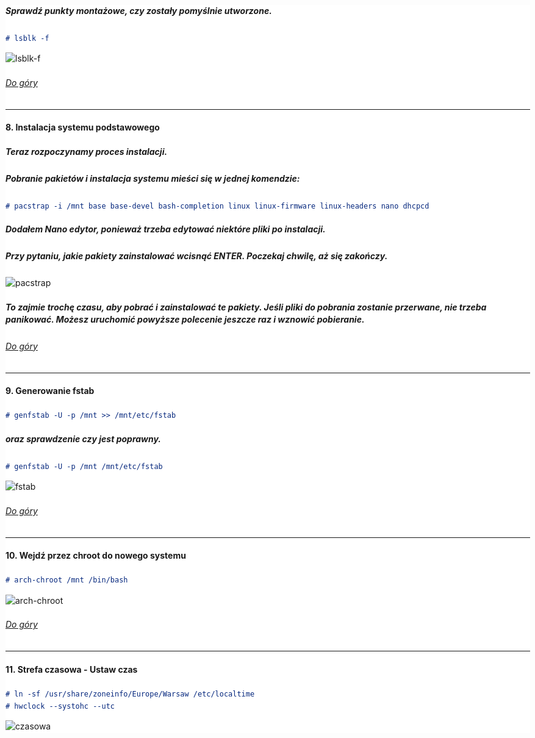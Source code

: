 ##### Sprawdź punkty montażowe, czy zostały pomyślnie utworzone.
```markdown
# lsblk -f
```
<img src="https://user-images.githubusercontent.com/43359077/122657046-34554080-d160-11eb-9205-459975c3a495.png" alt="lsblk-f" width="1000"/>
  
###### [Do góry](#spis-treści)
-----
#### 8. Instalacja systemu podstawowego
##### Teraz rozpoczynamy proces instalacji.
##### Pobranie pakietów i instalacja systemu mieści się w jednej komendzie:
```markdown
# pacstrap -i /mnt base base-devel bash-completion linux linux-firmware linux-headers nano dhcpcd
```
##### Dodałem Nano edytor, ponieważ trzeba edytować niektóre pliki po instalacji.
 
##### Przy pytaniu, jakie pakiety zainstalować wcisnąć ENTER. Poczekaj chwilę, aż się zakończy.
<img src="https://user-images.githubusercontent.com/43359077/122657138-120ff280-d161-11eb-9f33-8f4e144821d1.png" alt="pacstrap" width="1000"/>

##### To zajmie trochę czasu, aby pobrać i zainstalować te pakiety. Jeśli pliki do pobrania zostanie przerwane, nie trzeba panikować. Możesz uruchomić powyższe polecenie jeszcze raz i wznowić pobieranie.
###### [Do góry](#spis-treści)
----- 
#### 9. Generowanie fstab
```markdown
# genfstab -U -p /mnt >> /mnt/etc/fstab
```
##### oraz sprawdzenie czy jest poprawny.
```markdown
# genfstab -U -p /mnt /mnt/etc/fstab
```
<img src="https://user-images.githubusercontent.com/43359077/122658126-e47b7700-d169-11eb-9f61-ed8d00e0d75e.png" alt="fstab" width="1000"/>
  
###### [Do góry](#spis-treści)
-----
#### 10. Wejdź przez chroot do nowego systemu
```markdown
# arch-chroot /mnt /bin/bash
``` 
<img src="https://user-images.githubusercontent.com/43359077/122669619-875de080-d1be-11eb-9097-68c633955834.png" alt="arch-chroot" width="1000"/>

###### [Do góry](#spis-treści)
-----
#### 11. Strefa czasowa - Ustaw czas
```markdown
# ln -sf /usr/share/zoneinfo/Europe/Warsaw /etc/localtime
# hwclock --systohc --utc
```
<img src="https://user-images.githubusercontent.com/43359077/122670378-1d473a80-d1c2-11eb-9937-5d6592e5884a.png" alt="czasowa" width="1000"/>
  